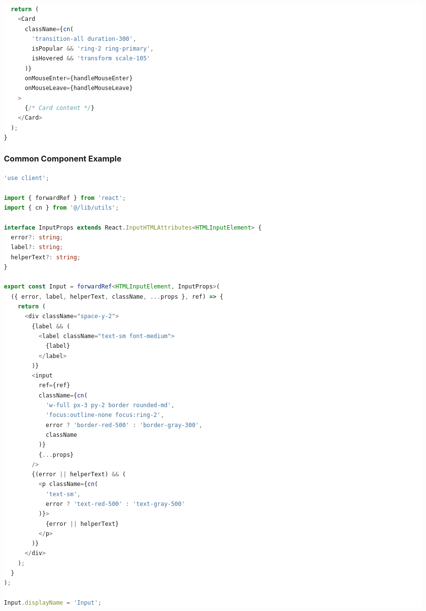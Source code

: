 ```typescript
  return (
    <Card
      className={cn(
        'transition-all duration-300',
        isPopular && 'ring-2 ring-primary',
        isHovered && 'transform scale-105'
      )}
      onMouseEnter={handleMouseEnter}
      onMouseLeave={handleMouseLeave}
    >
      {/* Card content */}
    </Card>
  );
}
```

### Common Component Example
```typescript
'use client';

import { forwardRef } from 'react';
import { cn } from '@/lib/utils';

interface InputProps extends React.InputHTMLAttributes<HTMLInputElement> {
  error?: string;
  label?: string;
  helperText?: string;
}

export const Input = forwardRef<HTMLInputElement, InputProps>(
  ({ error, label, helperText, className, ...props }, ref) => {
    return (
      <div className="space-y-2">
        {label && (
          <label className="text-sm font-medium">
            {label}
          </label>
        )}
        <input
          ref={ref}
          className={cn(
            'w-full px-3 py-2 border rounded-md',
            'focus:outline-none focus:ring-2',
            error ? 'border-red-500' : 'border-gray-300',
            className
          )}
          {...props}
        />
        {(error || helperText) && (
          <p className={cn(
            'text-sm',
            error ? 'text-red-500' : 'text-gray-500'
          )}>
            {error || helperText}
          </p>
        )}
      </div>
    );
  }
);

Input.displayName = 'Input';
```
